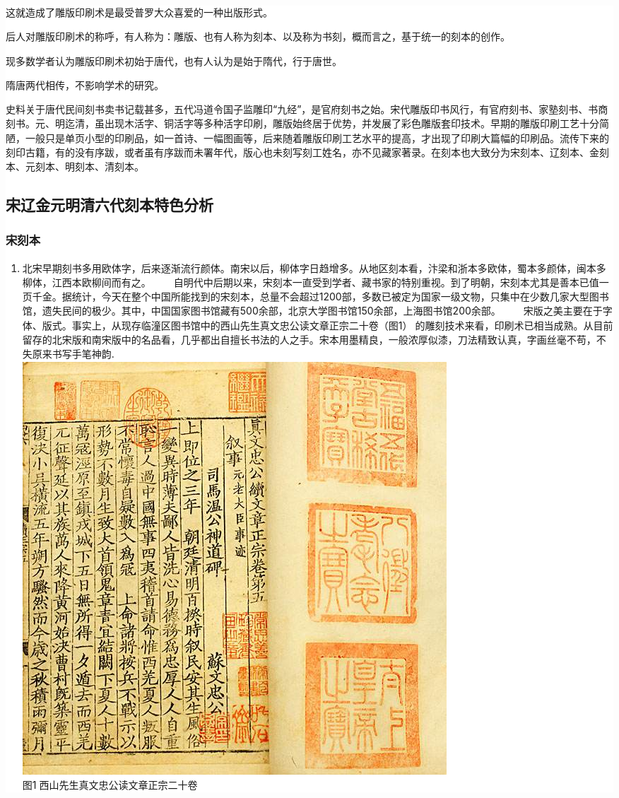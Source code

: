 这就造成了雕版印刷术是最受普罗大众喜爱的一种出版形式。

后人对雕版印刷术的称呼，有人称为：雕版、也有人称为刻本、以及称为书刻，概而言之，基于统一的刻本的创作。

现多数学者认为雕版印刷术初始于唐代，也有人认为是始于隋代，行于唐世。

隋唐两代相传，不影响学术的研究。

史料关于唐代民间刻书卖书记载甚多，五代冯道令国子监雕印“九经”，是官府刻书之始。宋代雕版印书风行，有官府刻书、家塾刻书、书商刻书。元、明迄清，虽出现木活字、铜活字等多种活字印刷，雕版始终居于优势，并发展了彩色雕版套印技术。早期的雕版印刷工艺十分简陋，一般只是单页小型的印刷品，如一首诗、一幅图画等，后来随着雕版印刷工艺水平的提高，才出现了印刷大篇幅的印刷品。流传下来的刻印古籍，有的没有序跋，或者虽有序跋而未署年代，版心也未刻写刻工姓名，亦不见藏家著录。在刻本也大致分为宋刻本、辽刻本、金刻本、元刻本、明刻本、清刻本。

## 宋辽金元明清六代刻本特色分析
   ### 宋刻本
 1. 北宋早期刻书多用欧体字，后来逐渐流行颜体。南宋以后，柳体字日趋增多。从地区刻本看，汴梁和浙本多欧体，蜀本多颜体，闽本多柳体，江西本欧柳间而有之。
　　自明代中后期以来，宋刻本一直受到学者、藏书家的特别重视。到了明朝，宋刻本尤其是善本已值一页千金。据统计，今天在整个中国所能找到的宋刻本，总量不会超过1200部，多数已被定为国家一级文物，只集中在少数几家大型图书馆，遗失民间的极少。其中，中国国家图书馆藏有500余部，北京大学图书馆150余部，上海图书馆200余部。
　　宋版之美主要在于字体、版式。事实上，从现存临潼区图书馆中的西山先生真文忠公读文章正宗二十卷（图1） 的雕刻技术来看，印刷术已相当成熟。从目前留存的北宋版和南宋版中的名品看，几乎都出自擅长书法的人之手。宋本用墨精良，一般浓厚似漆，刀法精致认真，字画丝毫不苟，不失原来书写手笔神韵.
</br>![](images/t1.jpg)</br>
图1 西山先生真文忠公读文章正宗二十卷
